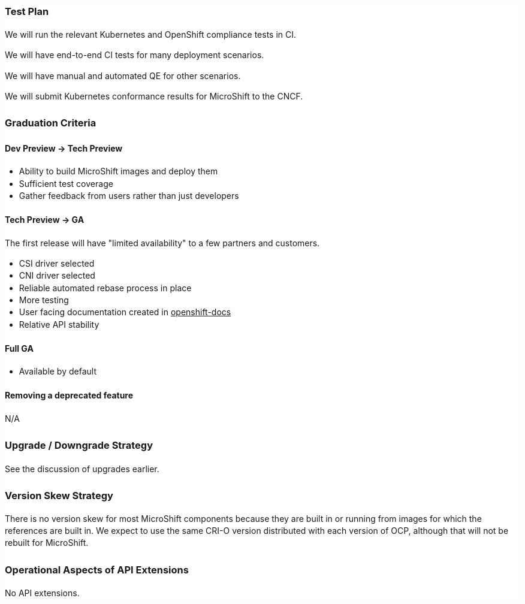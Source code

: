 ### Test Plan

We will run the relevant Kubernetes and OpenShift compliance tests in
CI.

We will have end-to-end CI tests for many deployment scenarios.

We will have manual and automated QE for other scenarios.

We will submit Kubernetes conformance results for MicroShift to the
CNCF.

### Graduation Criteria

#### Dev Preview -> Tech Preview

- Ability to build MicroShift images and deploy them
- Sufficient test coverage
- Gather feedback from users rather than just developers

#### Tech Preview -> GA

The first release will have "limited availability" to a few partners
and customers.

- CSI driver selected
- CNI driver selected
- Reliable automated rebase process in place
- More testing
- User facing documentation created in [openshift-docs](https://github.com/openshift/openshift-docs/)
- Relative API stability

#### Full GA

- Available by default

#### Removing a deprecated feature

N/A

### Upgrade / Downgrade Strategy

See the discussion of upgrades earlier.

### Version Skew Strategy

There is no version skew for most MicroShift components because they
are built in or running from images for which the references are built
in. We expect to use the same CRI-O version distributed with each
version of OCP, although that will not be rebuilt for MicroShift.

### Operational Aspects of API Extensions

No API extensions.
